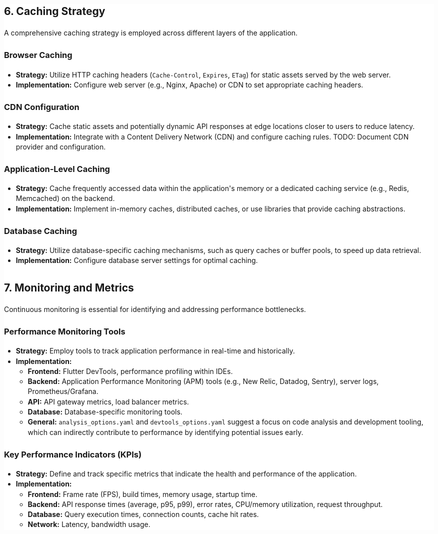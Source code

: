## 6. Caching Strategy

A comprehensive caching strategy is employed across different layers of the application.

### Browser Caching

*   **Strategy:** Utilize HTTP caching headers (`Cache-Control`, `Expires`, `ETag`) for static assets served by the web server.
*   **Implementation:** Configure web server (e.g., Nginx, Apache) or CDN to set appropriate caching headers.

### CDN Configuration

*   **Strategy:** Cache static assets and potentially dynamic API responses at edge locations closer to users to reduce latency.
*   **Implementation:** Integrate with a Content Delivery Network (CDN) and configure caching rules. TODO: Document CDN provider and configuration.

### Application-Level Caching

*   **Strategy:** Cache frequently accessed data within the application's memory or a dedicated caching service (e.g., Redis, Memcached) on the backend.
*   **Implementation:** Implement in-memory caches, distributed caches, or use libraries that provide caching abstractions.

### Database Caching

*   **Strategy:** Utilize database-specific caching mechanisms, such as query caches or buffer pools, to speed up data retrieval.
*   **Implementation:** Configure database server settings for optimal caching.

## 7. Monitoring and Metrics

Continuous monitoring is essential for identifying and addressing performance bottlenecks.

### Performance Monitoring Tools

*   **Strategy:** Employ tools to track application performance in real-time and historically.
*   **Implementation:**
    *   **Frontend:** Flutter DevTools, performance profiling within IDEs.
    *   **Backend:** Application Performance Monitoring (APM) tools (e.g., New Relic, Datadog, Sentry), server logs, Prometheus/Grafana.
    *   **API:** API gateway metrics, load balancer metrics.
    *   **Database:** Database-specific monitoring tools.
    *   **General:** `analysis_options.yaml` and `devtools_options.yaml` suggest a focus on code analysis and development tooling, which can indirectly contribute to performance by identifying potential issues early.

### Key Performance Indicators (KPIs)

*   **Strategy:** Define and track specific metrics that indicate the health and performance of the application.
*   **Implementation:**
    *   **Frontend:** Frame rate (FPS), build times, memory usage, startup time.
    *   **Backend:** API response times (average, p95, p99), error rates, CPU/memory utilization, request throughput.
    *   **Database:** Query execution times, connection counts, cache hit rates.
    *   **Network:** Latency, bandwidth usage.
